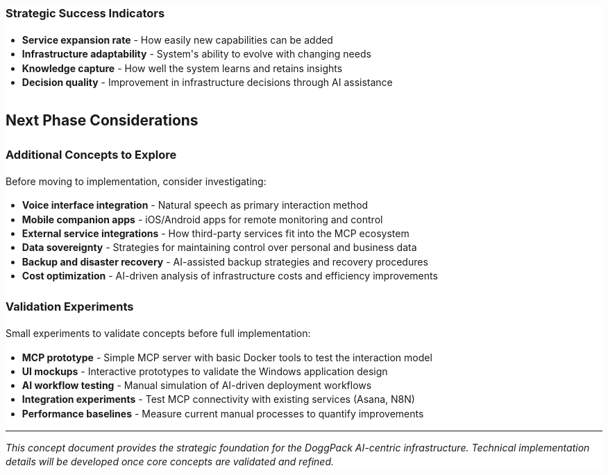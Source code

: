 ### **Strategic Success Indicators**
- **Service expansion rate** - How easily new capabilities can be added
- **Infrastructure adaptability** - System's ability to evolve with changing needs
- **Knowledge capture** - How well the system learns and retains insights
- **Decision quality** - Improvement in infrastructure decisions through AI assistance

## Next Phase Considerations

### **Additional Concepts to Explore**
Before moving to implementation, consider investigating:

- **Voice interface integration** - Natural speech as primary interaction method
- **Mobile companion apps** - iOS/Android apps for remote monitoring and control
- **External service integrations** - How third-party services fit into the MCP ecosystem
- **Data sovereignty** - Strategies for maintaining control over personal and business data
- **Backup and disaster recovery** - AI-assisted backup strategies and recovery procedures
- **Cost optimization** - AI-driven analysis of infrastructure costs and efficiency improvements

### **Validation Experiments**
Small experiments to validate concepts before full implementation:

- **MCP prototype** - Simple MCP server with basic Docker tools to test the interaction model
- **UI mockups** - Interactive prototypes to validate the Windows application design
- **AI workflow testing** - Manual simulation of AI-driven deployment workflows
- **Integration experiments** - Test MCP connectivity with existing services (Asana, N8N)
- **Performance baselines** - Measure current manual processes to quantify improvements

---

*This concept document provides the strategic foundation for the DoggPack AI-centric infrastructure. Technical implementation details will be developed once core concepts are validated and refined.*